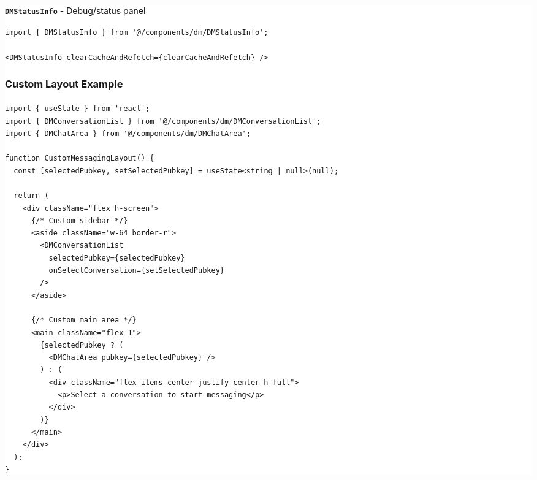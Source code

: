 **`DMStatusInfo`** - Debug/status panel
```tsx
import { DMStatusInfo } from '@/components/dm/DMStatusInfo';

<DMStatusInfo clearCacheAndRefetch={clearCacheAndRefetch} />
```

### Custom Layout Example

```tsx
import { useState } from 'react';
import { DMConversationList } from '@/components/dm/DMConversationList';
import { DMChatArea } from '@/components/dm/DMChatArea';

function CustomMessagingLayout() {
  const [selectedPubkey, setSelectedPubkey] = useState<string | null>(null);

  return (
    <div className="flex h-screen">
      {/* Custom sidebar */}
      <aside className="w-64 border-r">
        <DMConversationList
          selectedPubkey={selectedPubkey}
          onSelectConversation={setSelectedPubkey}
        />
      </aside>

      {/* Custom main area */}
      <main className="flex-1">
        {selectedPubkey ? (
          <DMChatArea pubkey={selectedPubkey} />
        ) : (
          <div className="flex items-center justify-center h-full">
            <p>Select a conversation to start messaging</p>
          </div>
        )}
      </main>
    </div>
  );
}
```

